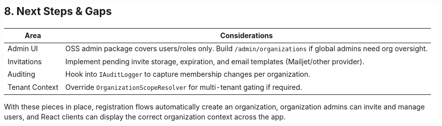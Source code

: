 ## 8. Next Steps & Gaps

| Area | Considerations |
| --- | --- |
| Admin UI | OSS admin package covers users/roles only. Build `/admin/organizations` if global admins need org oversight. |
| Invitations | Implement pending invite storage, expiration, and email templates (Mailjet/other provider). |
| Auditing | Hook into `IAuditLogger` to capture membership changes per organization. |
| Tenant Context | Override `OrganizationScopeResolver` for multi-tenant gating if required. |

With these pieces in place, registration flows automatically create an organization, organization admins can invite and manage users, and React clients can display the correct organization context across the app.
